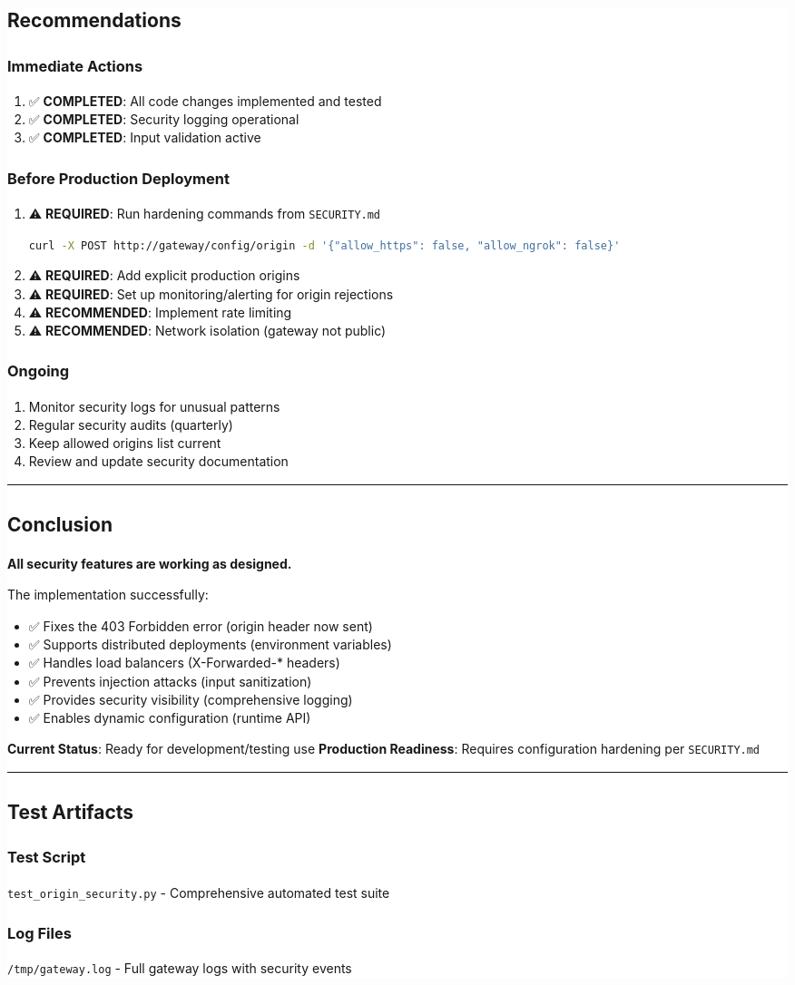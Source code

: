 
## Recommendations

### Immediate Actions
1. ✅ **COMPLETED**: All code changes implemented and tested
2. ✅ **COMPLETED**: Security logging operational
3. ✅ **COMPLETED**: Input validation active

### Before Production Deployment
1. ⚠️ **REQUIRED**: Run hardening commands from `SECURITY.md`
   ```bash
   curl -X POST http://gateway/config/origin -d '{"allow_https": false, "allow_ngrok": false}'
   ```
2. ⚠️ **REQUIRED**: Add explicit production origins
3. ⚠️ **REQUIRED**: Set up monitoring/alerting for origin rejections
4. ⚠️ **RECOMMENDED**: Implement rate limiting
5. ⚠️ **RECOMMENDED**: Network isolation (gateway not public)

### Ongoing
1. Monitor security logs for unusual patterns
2. Regular security audits (quarterly)
3. Keep allowed origins list current
4. Review and update security documentation

---

## Conclusion

**All security features are working as designed.**

The implementation successfully:
- ✅ Fixes the 403 Forbidden error (origin header now sent)
- ✅ Supports distributed deployments (environment variables)
- ✅ Handles load balancers (X-Forwarded-* headers)
- ✅ Prevents injection attacks (input sanitization)
- ✅ Provides security visibility (comprehensive logging)
- ✅ Enables dynamic configuration (runtime API)

**Current Status**: Ready for development/testing use
**Production Readiness**: Requires configuration hardening per `SECURITY.md`

---

## Test Artifacts

### Test Script
`test_origin_security.py` - Comprehensive automated test suite

### Log Files
`/tmp/gateway.log` - Full gateway logs with security events
